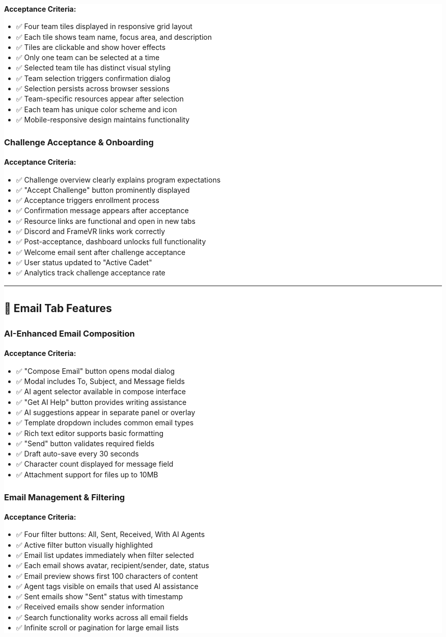 **Acceptance Criteria:**
- ✅ Four team tiles displayed in responsive grid layout
- ✅ Each tile shows team name, focus area, and description
- ✅ Tiles are clickable and show hover effects
- ✅ Only one team can be selected at a time
- ✅ Selected team tile has distinct visual styling
- ✅ Team selection triggers confirmation dialog
- ✅ Selection persists across browser sessions
- ✅ Team-specific resources appear after selection
- ✅ Each team has unique color scheme and icon
- ✅ Mobile-responsive design maintains functionality

### **Challenge Acceptance & Onboarding**

**Acceptance Criteria:**
- ✅ Challenge overview clearly explains program expectations
- ✅ "Accept Challenge" button prominently displayed
- ✅ Acceptance triggers enrollment process
- ✅ Confirmation message appears after acceptance
- ✅ Resource links are functional and open in new tabs
- ✅ Discord and FrameVR links work correctly
- ✅ Post-acceptance, dashboard unlocks full functionality
- ✅ Welcome email sent after challenge acceptance
- ✅ User status updated to "Active Cadet"
- ✅ Analytics track challenge acceptance rate

---

## 📧 Email Tab Features

### **AI-Enhanced Email Composition**

**Acceptance Criteria:**
- ✅ "Compose Email" button opens modal dialog
- ✅ Modal includes To, Subject, and Message fields
- ✅ AI agent selector available in compose interface
- ✅ "Get AI Help" button provides writing assistance
- ✅ AI suggestions appear in separate panel or overlay
- ✅ Template dropdown includes common email types
- ✅ Rich text editor supports basic formatting
- ✅ "Send" button validates required fields
- ✅ Draft auto-save every 30 seconds
- ✅ Character count displayed for message field
- ✅ Attachment support for files up to 10MB

### **Email Management & Filtering**

**Acceptance Criteria:**
- ✅ Four filter buttons: All, Sent, Received, With AI Agents
- ✅ Active filter button visually highlighted
- ✅ Email list updates immediately when filter selected
- ✅ Each email shows avatar, recipient/sender, date, status
- ✅ Email preview shows first 100 characters of content
- ✅ Agent tags visible on emails that used AI assistance
- ✅ Sent emails show "Sent" status with timestamp
- ✅ Received emails show sender information
- ✅ Search functionality works across all email fields
- ✅ Infinite scroll or pagination for large email lists
